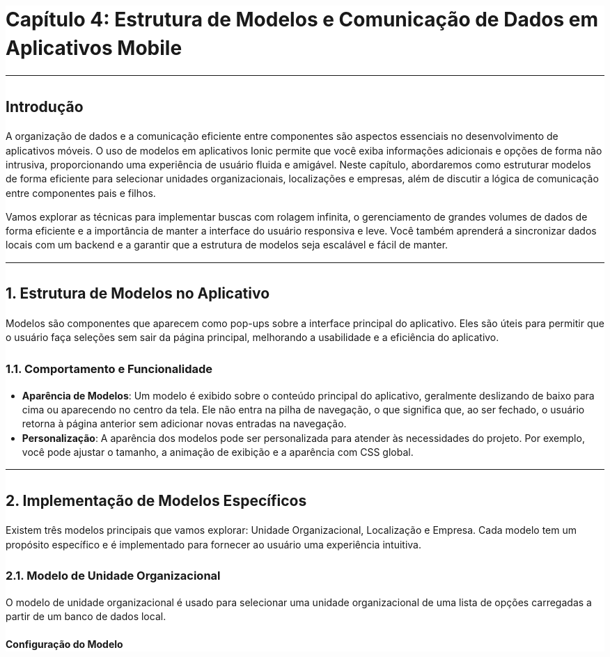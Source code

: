 # Capítulo 4: Estrutura de Modelos e Comunicação de Dados em Aplicativos Mobile

---

## Introdução

A organização de dados e a comunicação eficiente entre componentes são aspectos essenciais no desenvolvimento de aplicativos móveis. O uso de modelos em aplicativos Ionic permite que você exiba informações adicionais e opções de forma não intrusiva, proporcionando uma experiência de usuário fluida e amigável. Neste capítulo, abordaremos como estruturar modelos de forma eficiente para selecionar unidades organizacionais, localizações e empresas, além de discutir a lógica de comunicação entre componentes pais e filhos.

Vamos explorar as técnicas para implementar buscas com rolagem infinita, o gerenciamento de grandes volumes de dados de forma eficiente e a importância de manter a interface do usuário responsiva e leve. Você também aprenderá a sincronizar dados locais com um backend e a garantir que a estrutura de modelos seja escalável e fácil de manter.

---

## 1. Estrutura de Modelos no Aplicativo

Modelos são componentes que aparecem como pop-ups sobre a interface principal do aplicativo. Eles são úteis para permitir que o usuário faça seleções sem sair da página principal, melhorando a usabilidade e a eficiência do aplicativo.

### 1.1. Comportamento e Funcionalidade

- **Aparência de Modelos**: Um modelo é exibido sobre o conteúdo principal do aplicativo, geralmente deslizando de baixo para cima ou aparecendo no centro da tela. Ele não entra na pilha de navegação, o que significa que, ao ser fechado, o usuário retorna à página anterior sem adicionar novas entradas na navegação.
- **Personalização**: A aparência dos modelos pode ser personalizada para atender às necessidades do projeto. Por exemplo, você pode ajustar o tamanho, a animação de exibição e a aparência com CSS global.

---

## 2. Implementação de Modelos Específicos

Existem três modelos principais que vamos explorar: Unidade Organizacional, Localização e Empresa. Cada modelo tem um propósito específico e é implementado para fornecer ao usuário uma experiência intuitiva.

### 2.1. Modelo de Unidade Organizacional

O modelo de unidade organizacional é usado para selecionar uma unidade organizacional de uma lista de opções carregadas a partir de um banco de dados local.

#### Configuração do Modelo

